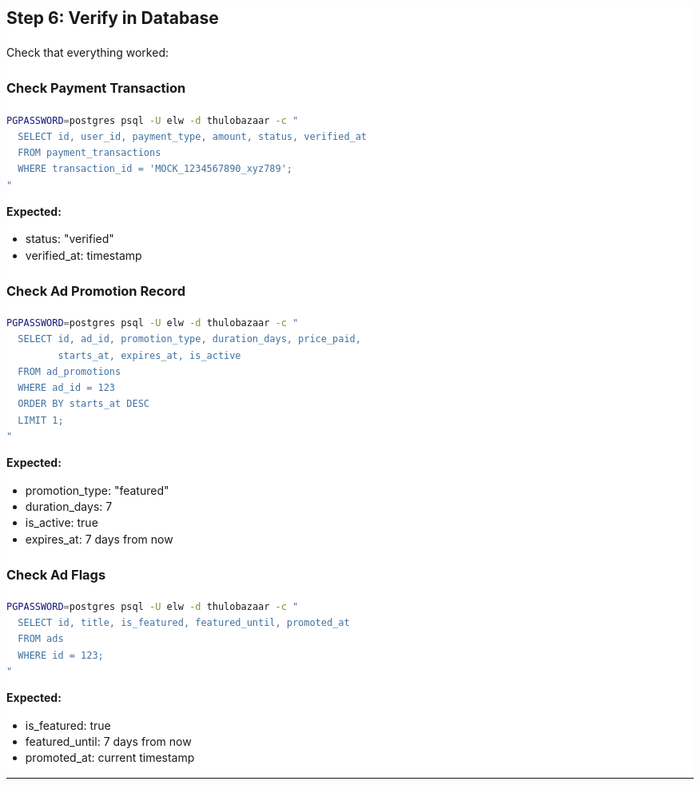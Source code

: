 ## Step 6: Verify in Database

Check that everything worked:

### Check Payment Transaction

```bash
PGPASSWORD=postgres psql -U elw -d thulobazaar -c "
  SELECT id, user_id, payment_type, amount, status, verified_at
  FROM payment_transactions
  WHERE transaction_id = 'MOCK_1234567890_xyz789';
"
```

**Expected:**
- status: "verified"
- verified_at: timestamp

### Check Ad Promotion Record

```bash
PGPASSWORD=postgres psql -U elw -d thulobazaar -c "
  SELECT id, ad_id, promotion_type, duration_days, price_paid,
         starts_at, expires_at, is_active
  FROM ad_promotions
  WHERE ad_id = 123
  ORDER BY starts_at DESC
  LIMIT 1;
"
```

**Expected:**
- promotion_type: "featured"
- duration_days: 7
- is_active: true
- expires_at: 7 days from now

### Check Ad Flags

```bash
PGPASSWORD=postgres psql -U elw -d thulobazaar -c "
  SELECT id, title, is_featured, featured_until, promoted_at
  FROM ads
  WHERE id = 123;
"
```

**Expected:**
- is_featured: true
- featured_until: 7 days from now
- promoted_at: current timestamp

---
